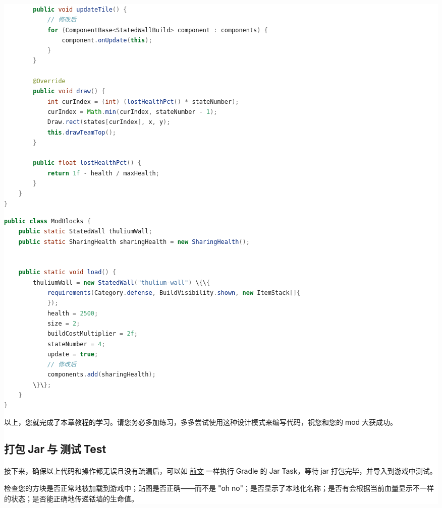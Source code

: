 ```java
        public void updateTile() {
            // 修改后
            for (ComponentBase<StatedWallBuild> component : components) {
                component.onUpdate(this);
            }
        }

        @Override
        public void draw() {
            int curIndex = (int) (lostHealthPct() * stateNumber);
            curIndex = Math.min(curIndex, stateNumber - 1);
            Draw.rect(states[curIndex], x, y);
            this.drawTeamTop();
        }

        public float lostHealthPct() {
            return 1f - health / maxHealth;
        }
    }
}
```

```java
public class ModBlocks {
    public static StatedWall thuliumWall;
    public static SharingHealth sharingHealth = new SharingHealth();


    public static void load() {
        thuliumWall = new StatedWall("thulium-wall") \{\{
            requirements(Category.defense, BuildVisibility.shown, new ItemStack[]{
            });
            health = 2500;
            size = 2;
            buildCostMultiplier = 2f;
            stateNumber = 4;
            update = true;
            // 修改后
            components.add(sharingHealth);
        \}\};
    }
}
```

以上，您就完成了本章教程的学习。请您务必多加练习，多多尝试使用这种设计模式来编写代码，祝您和您的 mod 大获成功。

## 打包 Jar 与 测试 Test
接下来，确保以上代码和操作都无误且没有疏漏后，可以如 [前文](https://www.yuque.com/liplum/nncx8g/ng5sot#zv3sZ) 一样执行 Gradle 的 Jar Task，等待 jar 打包完毕，并导入到游戏中测试。

检查您的方块是否正常地被加载到游戏中；贴图是否正确——而不是 "oh no"；是否显示了本地化名称；是否有会根据当前血量显示不一样的状态；是否能正确地传递铥墙的生命值。
